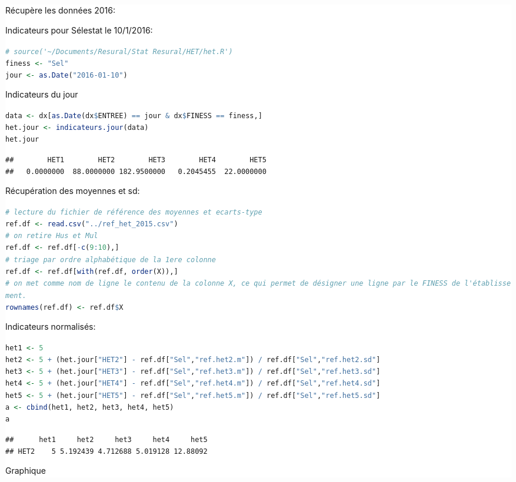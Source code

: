 Récupère les données 2016:


Indicateurs pour Sélestat le 10/1/2016:

```r
# source('~/Documents/Resural/Stat Resural/HET/het.R')
finess <- "Sel"
jour <- as.Date("2016-01-10")
```

Indicateurs du jour

```r
data <- dx[as.Date(dx$ENTREE) == jour & dx$FINESS == finess,]
het.jour <- indicateurs.jour(data)
het.jour
```

```
##        HET1        HET2        HET3        HET4        HET5 
##   0.0000000  88.0000000 182.9500000   0.2045455  22.0000000
```


Récupération des moyennes et sd:

```r
# lecture du fichier de référence des moyennes et ecarts-type
ref.df <- read.csv("../ref_het_2015.csv")
# on retire Hus et Mul
ref.df <- ref.df[-c(9:10),]
# triage par ordre alphabétique de la 1ere colonne
ref.df <- ref.df[with(ref.df, order(X)),]
# on met comme nom de ligne le contenu de la colonne X, ce qui permet de désigner une ligne par le FINESS de l'établissement.
rownames(ref.df) <- ref.df$X
```

Indicateurs normalisés:

```r
het1 <- 5
het2 <- 5 + (het.jour["HET2"] - ref.df["Sel","ref.het2.m"]) / ref.df["Sel","ref.het2.sd"]
het3 <- 5 + (het.jour["HET3"] - ref.df["Sel","ref.het3.m"]) / ref.df["Sel","ref.het3.sd"]
het4 <- 5 + (het.jour["HET4"] - ref.df["Sel","ref.het4.m"]) / ref.df["Sel","ref.het4.sd"]
het5 <- 5 + (het.jour["HET5"] - ref.df["Sel","ref.het5.m"]) / ref.df["Sel","ref.het5.sd"]
a <- cbind(het1, het2, het3, het4, het5)
a
```

```
##      het1     het2     het3     het4     het5
## HET2    5 5.192439 4.712688 5.019128 12.88092
```

Graphique